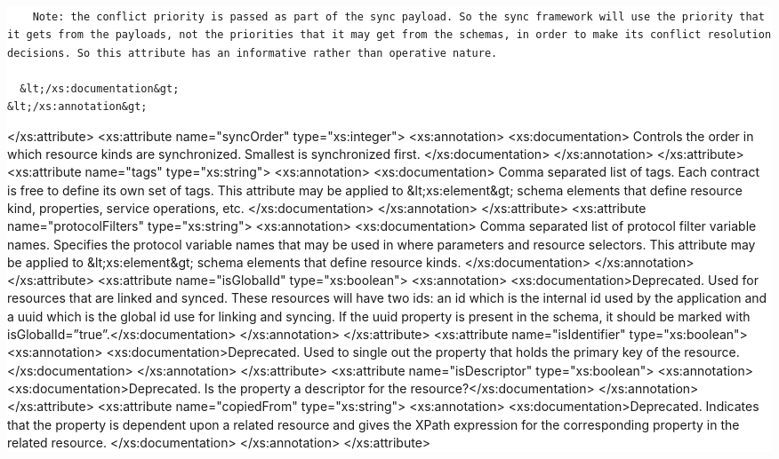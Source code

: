         Note: the conflict priority is passed as part of the sync payload. So the sync framework will use the priority that it gets from the payloads, not the priorities that it may get from the schemas, in order to make its conflict resolution decisions. So this attribute has an informative rather than operative nature.

      &lt;/xs:documentation&gt;
    &lt;/xs:annotation&gt;
  &lt;/xs:attribute&gt;
  &lt;xs:attribute name="syncOrder" type="xs:integer"&gt;
    &lt;xs:annotation&gt;
      &lt;xs:documentation&gt;
        Controls the order in which resource kinds are synchronized. Smallest is synchronized first.
      &lt;/xs:documentation&gt;
    &lt;/xs:annotation&gt;
  &lt;/xs:attribute&gt;
  &lt;xs:attribute name="tags" type="xs:string"&gt;
    &lt;xs:annotation&gt;
      &lt;xs:documentation&gt;
        Comma separated list of tags. Each contract is free to define its own set of tags. 
    This attribute may be applied to &amp;lt;xs:element&amp;gt; schema elements that define resource kind, properties, service operations, etc. 
      &lt;/xs:documentation&gt;
    &lt;/xs:annotation&gt;
  &lt;/xs:attribute&gt;
  &lt;xs:attribute name="protocolFilters" type="xs:string"&gt;
    &lt;xs:annotation&gt;
      &lt;xs:documentation&gt;
        Comma separated list of protocol filter variable names. Specifies the protocol variable names that may be used in where parameters and resource selectors. 
	This attribute may be applied to &amp;lt;xs:element&amp;gt; schema elements that define resource kinds. 
      &lt;/xs:documentation&gt;
    &lt;/xs:annotation&gt;
  &lt;/xs:attribute&gt;
  &lt;xs:attribute name="isGlobalId" type="xs:boolean"&gt;
    &lt;xs:annotation&gt;
      &lt;xs:documentation&gt;Deprecated. Used for resources that are linked and synced. These resources will have two ids: an id which is the internal id used by the application and a uuid which is the global id use for linking and syncing. If the uuid property is present in the schema, it should be marked with isGlobalId=”true”.&lt;/xs:documentation&gt;
    &lt;/xs:annotation&gt;
  &lt;/xs:attribute&gt;
  &lt;xs:attribute name="isIdentifier" type="xs:boolean"&gt;
    &lt;xs:annotation&gt;
      &lt;xs:documentation&gt;Deprecated. Used to single out the property that holds the primary key of the resource. &lt;/xs:documentation&gt;
    &lt;/xs:annotation&gt;
  &lt;/xs:attribute&gt;
  &lt;xs:attribute name="isDescriptor" type="xs:boolean"&gt;
    &lt;xs:annotation&gt;
      &lt;xs:documentation&gt;Deprecated. Is the property a descriptor for the resource?&lt;/xs:documentation&gt;
    &lt;/xs:annotation&gt;
  &lt;/xs:attribute&gt;
  &lt;xs:attribute name="copiedFrom" type="xs:string"&gt;
    &lt;xs:annotation&gt;
      &lt;xs:documentation&gt;Deprecated. Indicates that the property is dependent upon a related resource and gives the XPath expression for the corresponding property in the related resource. &lt;/xs:documentation&gt;
    &lt;/xs:annotation&gt;
  &lt;/xs:attribute&gt;
